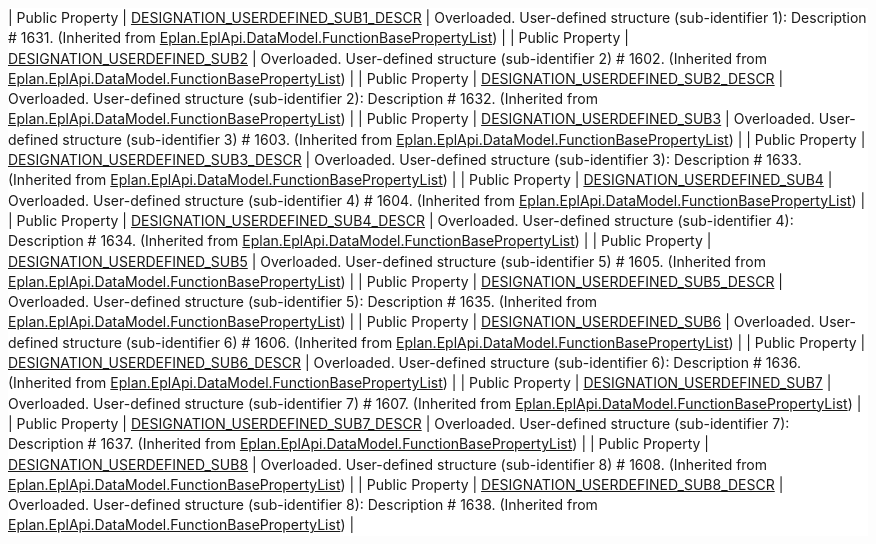 | Public Property | [DESIGNATION\_USERDEFINED\_SUB1\_DESCR](Eplan.EplApi.DataModelu~Eplan.EplApi.DataModel.FunctionBasePropertyList~DESIGNATION_USERDEFINED_SUB1_DESCR().html) | Overloaded. User-defined structure (sub-identifier 1): Description # 1631. (Inherited from [Eplan.EplApi.DataModel.FunctionBasePropertyList](Eplan.EplApi.DataModelu~Eplan.EplApi.DataModel.FunctionBasePropertyList.html)) |
| Public Property | [DESIGNATION\_USERDEFINED\_SUB2](Eplan.EplApi.DataModelu~Eplan.EplApi.DataModel.FunctionBasePropertyList~DESIGNATION_USERDEFINED_SUB2().html) | Overloaded. User-defined structure (sub-identifier 2) # 1602. (Inherited from [Eplan.EplApi.DataModel.FunctionBasePropertyList](Eplan.EplApi.DataModelu~Eplan.EplApi.DataModel.FunctionBasePropertyList.html)) |
| Public Property | [DESIGNATION\_USERDEFINED\_SUB2\_DESCR](Eplan.EplApi.DataModelu~Eplan.EplApi.DataModel.FunctionBasePropertyList~DESIGNATION_USERDEFINED_SUB2_DESCR().html) | Overloaded. User-defined structure (sub-identifier 2): Description # 1632. (Inherited from [Eplan.EplApi.DataModel.FunctionBasePropertyList](Eplan.EplApi.DataModelu~Eplan.EplApi.DataModel.FunctionBasePropertyList.html)) |
| Public Property | [DESIGNATION\_USERDEFINED\_SUB3](Eplan.EplApi.DataModelu~Eplan.EplApi.DataModel.FunctionBasePropertyList~DESIGNATION_USERDEFINED_SUB3().html) | Overloaded. User-defined structure (sub-identifier 3) # 1603. (Inherited from [Eplan.EplApi.DataModel.FunctionBasePropertyList](Eplan.EplApi.DataModelu~Eplan.EplApi.DataModel.FunctionBasePropertyList.html)) |
| Public Property | [DESIGNATION\_USERDEFINED\_SUB3\_DESCR](Eplan.EplApi.DataModelu~Eplan.EplApi.DataModel.FunctionBasePropertyList~DESIGNATION_USERDEFINED_SUB3_DESCR().html) | Overloaded. User-defined structure (sub-identifier 3): Description # 1633. (Inherited from [Eplan.EplApi.DataModel.FunctionBasePropertyList](Eplan.EplApi.DataModelu~Eplan.EplApi.DataModel.FunctionBasePropertyList.html)) |
| Public Property | [DESIGNATION\_USERDEFINED\_SUB4](Eplan.EplApi.DataModelu~Eplan.EplApi.DataModel.FunctionBasePropertyList~DESIGNATION_USERDEFINED_SUB4().html) | Overloaded. User-defined structure (sub-identifier 4) # 1604. (Inherited from [Eplan.EplApi.DataModel.FunctionBasePropertyList](Eplan.EplApi.DataModelu~Eplan.EplApi.DataModel.FunctionBasePropertyList.html)) |
| Public Property | [DESIGNATION\_USERDEFINED\_SUB4\_DESCR](Eplan.EplApi.DataModelu~Eplan.EplApi.DataModel.FunctionBasePropertyList~DESIGNATION_USERDEFINED_SUB4_DESCR().html) | Overloaded. User-defined structure (sub-identifier 4): Description # 1634. (Inherited from [Eplan.EplApi.DataModel.FunctionBasePropertyList](Eplan.EplApi.DataModelu~Eplan.EplApi.DataModel.FunctionBasePropertyList.html)) |
| Public Property | [DESIGNATION\_USERDEFINED\_SUB5](Eplan.EplApi.DataModelu~Eplan.EplApi.DataModel.FunctionBasePropertyList~DESIGNATION_USERDEFINED_SUB5().html) | Overloaded. User-defined structure (sub-identifier 5) # 1605. (Inherited from [Eplan.EplApi.DataModel.FunctionBasePropertyList](Eplan.EplApi.DataModelu~Eplan.EplApi.DataModel.FunctionBasePropertyList.html)) |
| Public Property | [DESIGNATION\_USERDEFINED\_SUB5\_DESCR](Eplan.EplApi.DataModelu~Eplan.EplApi.DataModel.FunctionBasePropertyList~DESIGNATION_USERDEFINED_SUB5_DESCR().html) | Overloaded. User-defined structure (sub-identifier 5): Description # 1635. (Inherited from [Eplan.EplApi.DataModel.FunctionBasePropertyList](Eplan.EplApi.DataModelu~Eplan.EplApi.DataModel.FunctionBasePropertyList.html)) |
| Public Property | [DESIGNATION\_USERDEFINED\_SUB6](Eplan.EplApi.DataModelu~Eplan.EplApi.DataModel.FunctionBasePropertyList~DESIGNATION_USERDEFINED_SUB6().html) | Overloaded. User-defined structure (sub-identifier 6) # 1606. (Inherited from [Eplan.EplApi.DataModel.FunctionBasePropertyList](Eplan.EplApi.DataModelu~Eplan.EplApi.DataModel.FunctionBasePropertyList.html)) |
| Public Property | [DESIGNATION\_USERDEFINED\_SUB6\_DESCR](Eplan.EplApi.DataModelu~Eplan.EplApi.DataModel.FunctionBasePropertyList~DESIGNATION_USERDEFINED_SUB6_DESCR().html) | Overloaded. User-defined structure (sub-identifier 6): Description # 1636. (Inherited from [Eplan.EplApi.DataModel.FunctionBasePropertyList](Eplan.EplApi.DataModelu~Eplan.EplApi.DataModel.FunctionBasePropertyList.html)) |
| Public Property | [DESIGNATION\_USERDEFINED\_SUB7](Eplan.EplApi.DataModelu~Eplan.EplApi.DataModel.FunctionBasePropertyList~DESIGNATION_USERDEFINED_SUB7().html) | Overloaded. User-defined structure (sub-identifier 7) # 1607. (Inherited from [Eplan.EplApi.DataModel.FunctionBasePropertyList](Eplan.EplApi.DataModelu~Eplan.EplApi.DataModel.FunctionBasePropertyList.html)) |
| Public Property | [DESIGNATION\_USERDEFINED\_SUB7\_DESCR](Eplan.EplApi.DataModelu~Eplan.EplApi.DataModel.FunctionBasePropertyList~DESIGNATION_USERDEFINED_SUB7_DESCR().html) | Overloaded. User-defined structure (sub-identifier 7): Description # 1637. (Inherited from [Eplan.EplApi.DataModel.FunctionBasePropertyList](Eplan.EplApi.DataModelu~Eplan.EplApi.DataModel.FunctionBasePropertyList.html)) |
| Public Property | [DESIGNATION\_USERDEFINED\_SUB8](Eplan.EplApi.DataModelu~Eplan.EplApi.DataModel.FunctionBasePropertyList~DESIGNATION_USERDEFINED_SUB8().html) | Overloaded. User-defined structure (sub-identifier 8) # 1608. (Inherited from [Eplan.EplApi.DataModel.FunctionBasePropertyList](Eplan.EplApi.DataModelu~Eplan.EplApi.DataModel.FunctionBasePropertyList.html)) |
| Public Property | [DESIGNATION\_USERDEFINED\_SUB8\_DESCR](Eplan.EplApi.DataModelu~Eplan.EplApi.DataModel.FunctionBasePropertyList~DESIGNATION_USERDEFINED_SUB8_DESCR().html) | Overloaded. User-defined structure (sub-identifier 8): Description # 1638. (Inherited from [Eplan.EplApi.DataModel.FunctionBasePropertyList](Eplan.EplApi.DataModelu~Eplan.EplApi.DataModel.FunctionBasePropertyList.html)) |
